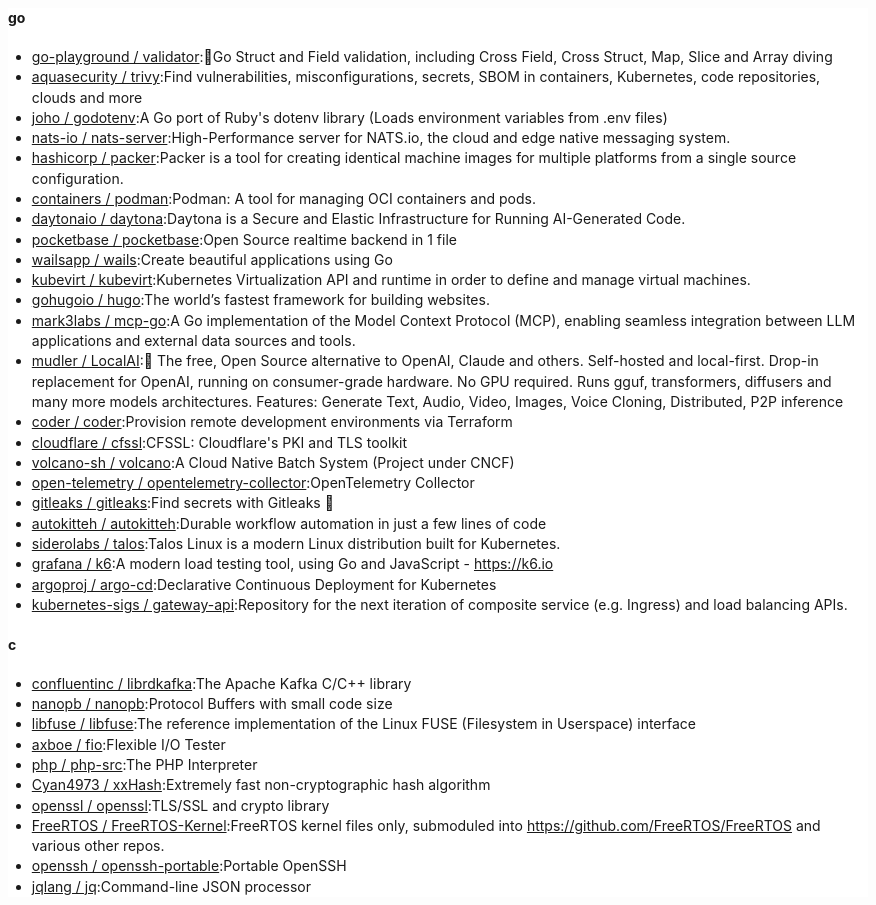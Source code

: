 #### go
* [go-playground / validator](https://github.com/go-playground/validator):💯Go Struct and Field validation, including Cross Field, Cross Struct, Map, Slice and Array diving
* [aquasecurity / trivy](https://github.com/aquasecurity/trivy):Find vulnerabilities, misconfigurations, secrets, SBOM in containers, Kubernetes, code repositories, clouds and more
* [joho / godotenv](https://github.com/joho/godotenv):A Go port of Ruby's dotenv library (Loads environment variables from .env files)
* [nats-io / nats-server](https://github.com/nats-io/nats-server):High-Performance server for NATS.io, the cloud and edge native messaging system.
* [hashicorp / packer](https://github.com/hashicorp/packer):Packer is a tool for creating identical machine images for multiple platforms from a single source configuration.
* [containers / podman](https://github.com/containers/podman):Podman: A tool for managing OCI containers and pods.
* [daytonaio / daytona](https://github.com/daytonaio/daytona):Daytona is a Secure and Elastic Infrastructure for Running AI-Generated Code.
* [pocketbase / pocketbase](https://github.com/pocketbase/pocketbase):Open Source realtime backend in 1 file
* [wailsapp / wails](https://github.com/wailsapp/wails):Create beautiful applications using Go
* [kubevirt / kubevirt](https://github.com/kubevirt/kubevirt):Kubernetes Virtualization API and runtime in order to define and manage virtual machines.
* [gohugoio / hugo](https://github.com/gohugoio/hugo):The world’s fastest framework for building websites.
* [mark3labs / mcp-go](https://github.com/mark3labs/mcp-go):A Go implementation of the Model Context Protocol (MCP), enabling seamless integration between LLM applications and external data sources and tools.
* [mudler / LocalAI](https://github.com/mudler/LocalAI):🤖 The free, Open Source alternative to OpenAI, Claude and others. Self-hosted and local-first. Drop-in replacement for OpenAI, running on consumer-grade hardware. No GPU required. Runs gguf, transformers, diffusers and many more models architectures. Features: Generate Text, Audio, Video, Images, Voice Cloning, Distributed, P2P inference
* [coder / coder](https://github.com/coder/coder):Provision remote development environments via Terraform
* [cloudflare / cfssl](https://github.com/cloudflare/cfssl):CFSSL: Cloudflare's PKI and TLS toolkit
* [volcano-sh / volcano](https://github.com/volcano-sh/volcano):A Cloud Native Batch System (Project under CNCF)
* [open-telemetry / opentelemetry-collector](https://github.com/open-telemetry/opentelemetry-collector):OpenTelemetry Collector
* [gitleaks / gitleaks](https://github.com/gitleaks/gitleaks):Find secrets with Gitleaks 🔑
* [autokitteh / autokitteh](https://github.com/autokitteh/autokitteh):Durable workflow automation in just a few lines of code
* [siderolabs / talos](https://github.com/siderolabs/talos):Talos Linux is a modern Linux distribution built for Kubernetes.
* [grafana / k6](https://github.com/grafana/k6):A modern load testing tool, using Go and JavaScript - https://k6.io
* [argoproj / argo-cd](https://github.com/argoproj/argo-cd):Declarative Continuous Deployment for Kubernetes
* [kubernetes-sigs / gateway-api](https://github.com/kubernetes-sigs/gateway-api):Repository for the next iteration of composite service (e.g. Ingress) and load balancing APIs.

#### c
* [confluentinc / librdkafka](https://github.com/confluentinc/librdkafka):The Apache Kafka C/C++ library
* [nanopb / nanopb](https://github.com/nanopb/nanopb):Protocol Buffers with small code size
* [libfuse / libfuse](https://github.com/libfuse/libfuse):The reference implementation of the Linux FUSE (Filesystem in Userspace) interface
* [axboe / fio](https://github.com/axboe/fio):Flexible I/O Tester
* [php / php-src](https://github.com/php/php-src):The PHP Interpreter
* [Cyan4973 / xxHash](https://github.com/Cyan4973/xxHash):Extremely fast non-cryptographic hash algorithm
* [openssl / openssl](https://github.com/openssl/openssl):TLS/SSL and crypto library
* [FreeRTOS / FreeRTOS-Kernel](https://github.com/FreeRTOS/FreeRTOS-Kernel):FreeRTOS kernel files only, submoduled into https://github.com/FreeRTOS/FreeRTOS and various other repos.
* [openssh / openssh-portable](https://github.com/openssh/openssh-portable):Portable OpenSSH
* [jqlang / jq](https://github.com/jqlang/jq):Command-line JSON processor